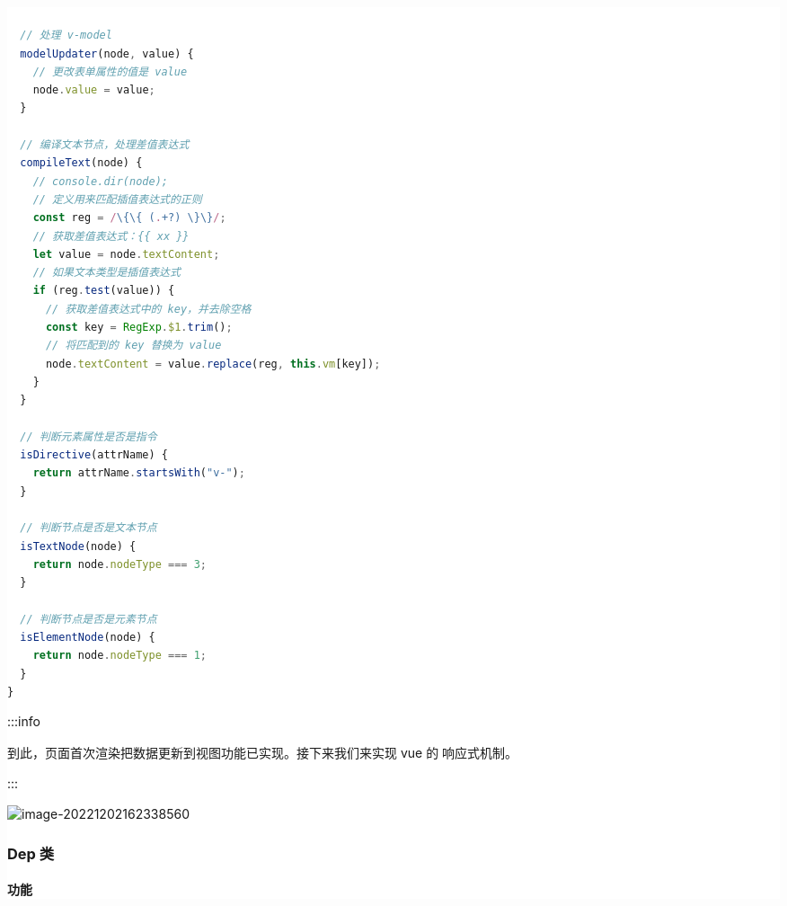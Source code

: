 ```js

  // 处理 v-model
  modelUpdater(node, value) {
    // 更改表单属性的值是 value
    node.value = value;
  }

  // 编译文本节点，处理差值表达式
  compileText(node) {
    // console.dir(node);
    // 定义用来匹配插值表达式的正则
    const reg = /\{\{ (.+?) \}\}/;
    // 获取差值表达式：{{ xx }}
    let value = node.textContent;
    // 如果文本类型是插值表达式
    if (reg.test(value)) {
      // 获取差值表达式中的 key，并去除空格
      const key = RegExp.$1.trim();
      // 将匹配到的 key 替换为 value
      node.textContent = value.replace(reg, this.vm[key]);
    }
  }

  // 判断元素属性是否是指令
  isDirective(attrName) {
    return attrName.startsWith("v-");
  }

  // 判断节点是否是文本节点
  isTextNode(node) {
    return node.nodeType === 3;
  }

  // 判断节点是否是元素节点
  isElementNode(node) {
    return node.nodeType === 1;
  }
}
```

:::info

到此，页面首次渲染把数据更新到视图功能已实现。接下来我们来实现 vue 的 响应式机制。

:::

![image-20221202162338560](https://raw.githubusercontent.com/GodX-18/picBed/main/image-20221202162338560.png)

### Dep 类

**功能**
